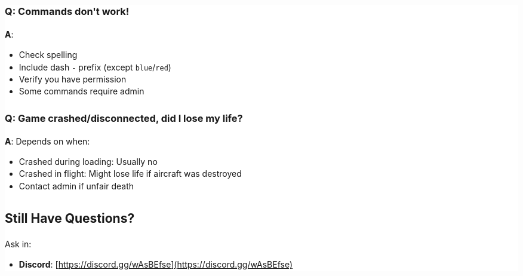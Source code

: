 ### Q: Commands don't work!
**A**: 
- Check spelling
- Include dash `-` prefix (except `blue`/`red`)
- Verify you have permission
- Some commands require admin

### Q: Game crashed/disconnected, did I lose my life?
**A**: Depends on when:
- Crashed during loading: Usually no
- Crashed in flight: Might lose life if aircraft was destroyed
- Contact admin if unfair death

## Still Have Questions?

Ask in:
- **Discord**: [https://discord.gg/wAsBEfse](https://discord.gg/wAsBEfse)

